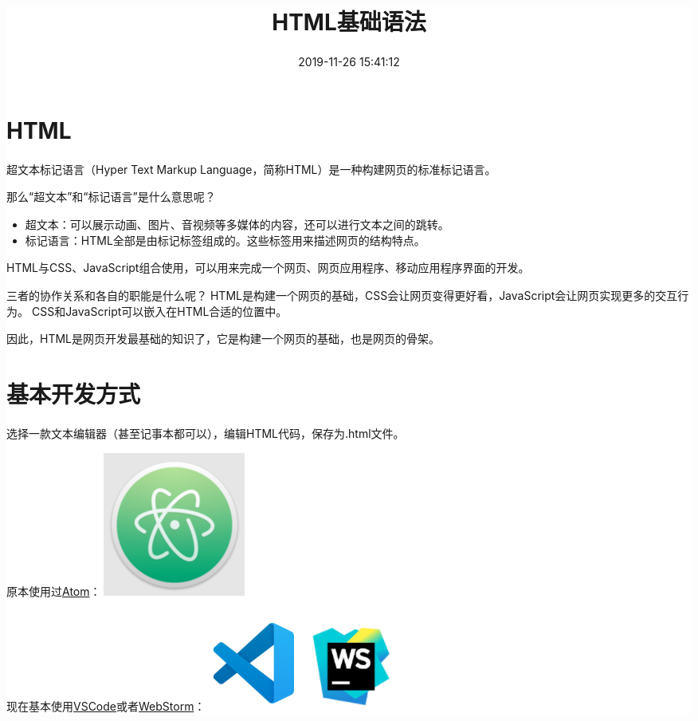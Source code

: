 ﻿---
title: HTML基础语法
date: 2019-11-26 15:41:12
summary: 本文介绍一些HTML5基础语法。
tags:
- Web前端技术
- HTML
categories:
- 开发技术
---

# HTML

超文本标记语言（Hyper Text Markup Language，简称HTML）是一种构建网页的标准标记语言。

那么“超文本”和“标记语言”是什么意思呢？

 - 超文本：可以展示动画、图片、音视频等多媒体的内容，还可以进行文本之间的跳转。
 - 标记语言：HTML全部是由标记标签组成的。这些标签用来描述网页的结构特点。

HTML与CSS、JavaScript组合使用，可以用来完成一个网页、网页应用程序、移动应用程序界面的开发。

三者的协作关系和各自的职能是什么呢？
HTML是构建一个网页的基础，CSS会让网页变得更好看，JavaScript会让网页实现更多的交互行为。
CSS和JavaScript可以嵌入在HTML合适的位置中。

因此，HTML是网页开发最基础的知识了，它是构建一个网页的基础，也是网页的骨架。

# 基本开发方式

选择一款文本编辑器（甚至记事本都可以），编辑HTML代码，保存为.html文件。

原本使用过[Atom](https://github.com/atom/atom)：
![](../../../images/软件开发/前端开发/HTML基础语法汇总/1.png)

现在基本使用[VSCode](https://github.com/microsoft/vscode)或者[WebStorm](https://www.jetbrains.com/webstorm/)：
![](../../../images/软件开发/前端开发/HTML基础语法汇总/2.png)![](../../../images/软件开发/前端开发/HTML基础语法汇总/3.png)
